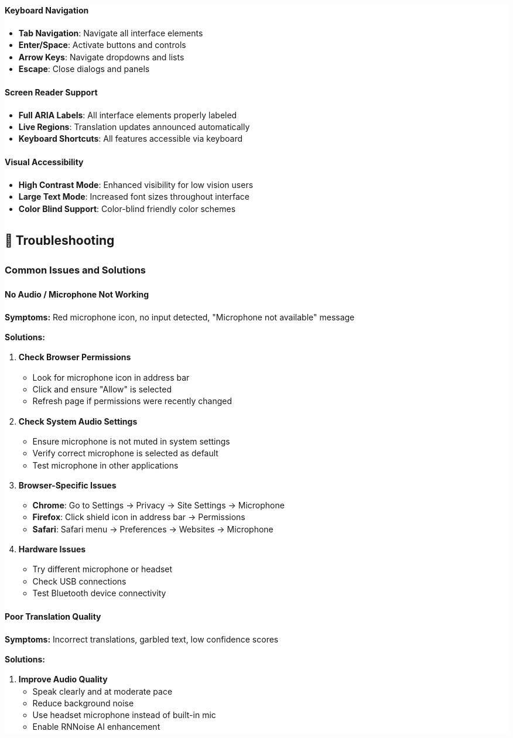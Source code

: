 #### Keyboard Navigation
- **Tab Navigation**: Navigate all interface elements
- **Enter/Space**: Activate buttons and controls
- **Arrow Keys**: Navigate dropdowns and lists
- **Escape**: Close dialogs and panels

#### Screen Reader Support
- **Full ARIA Labels**: All interface elements properly labeled
- **Live Regions**: Translation updates announced automatically
- **Keyboard Shortcuts**: All features accessible via keyboard

#### Visual Accessibility
- **High Contrast Mode**: Enhanced visibility for low vision users
- **Large Text Mode**: Increased font sizes throughout interface
- **Color Blind Support**: Color-blind friendly color schemes

## 🔧 Troubleshooting

### Common Issues and Solutions

#### No Audio / Microphone Not Working

**Symptoms:** Red microphone icon, no input detected, "Microphone not available" message

**Solutions:**
1. **Check Browser Permissions**
   - Look for microphone icon in address bar
   - Click and ensure "Allow" is selected
   - Refresh page if permissions were recently changed

2. **Check System Audio Settings**
   - Ensure microphone is not muted in system settings
   - Verify correct microphone is selected as default
   - Test microphone in other applications

3. **Browser-Specific Issues**
   - **Chrome**: Go to Settings → Privacy → Site Settings → Microphone
   - **Firefox**: Click shield icon in address bar → Permissions
   - **Safari**: Safari menu → Preferences → Websites → Microphone

4. **Hardware Issues**
   - Try different microphone or headset
   - Check USB connections
   - Test Bluetooth device connectivity

#### Poor Translation Quality

**Symptoms:** Incorrect translations, garbled text, low confidence scores

**Solutions:**
1. **Improve Audio Quality**
   - Speak clearly and at moderate pace
   - Reduce background noise
   - Use headset microphone instead of built-in mic
   - Enable RNNoise AI enhancement
